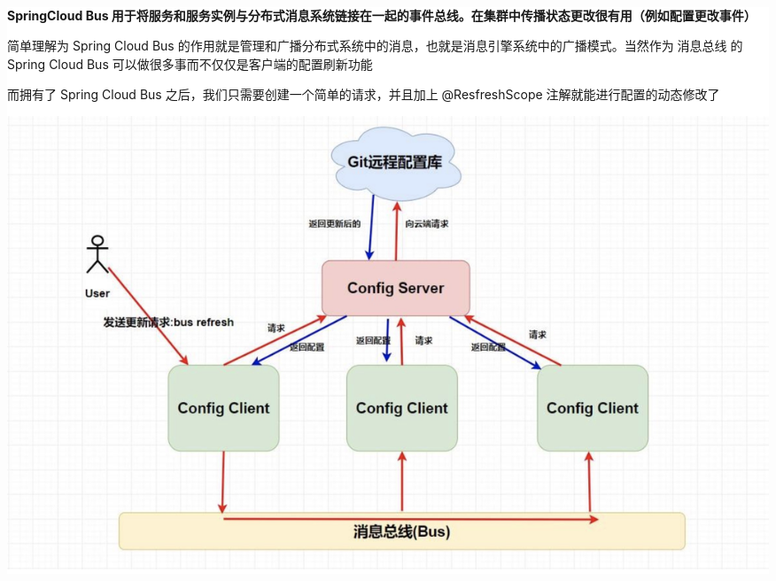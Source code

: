 **SpringCloud Bus 用于将服务和服务实例与分布式消息系统链接在一起的事件总线。在集群中传播状态更改很有用（例如配置更改事件）**

简单理解为 Spring Cloud Bus 的作用就是管理和广播分布式系统中的消息，也就是消息引擎系统中的广播模式。当然作为 消息总线 的 Spring Cloud Bus 可以做很多事而不仅仅是客户端的配置刷新功能

而拥有了 Spring Cloud Bus 之后，我们只需要创建一个简单的请求，并且加上 @ResfreshScope 注解就能进行配置的动态修改了

![bus事件总线动态修改配置](https://github.com/zxNchuPG/zxNchuPG.github.io/blob/master/img/notes/bus%E4%BA%8B%E4%BB%B6%E6%80%BB%E7%BA%BF%E5%8A%A8%E6%80%81%E4%BF%AE%E6%94%B9%E9%85%8D%E7%BD%AE.jpg?raw=true)